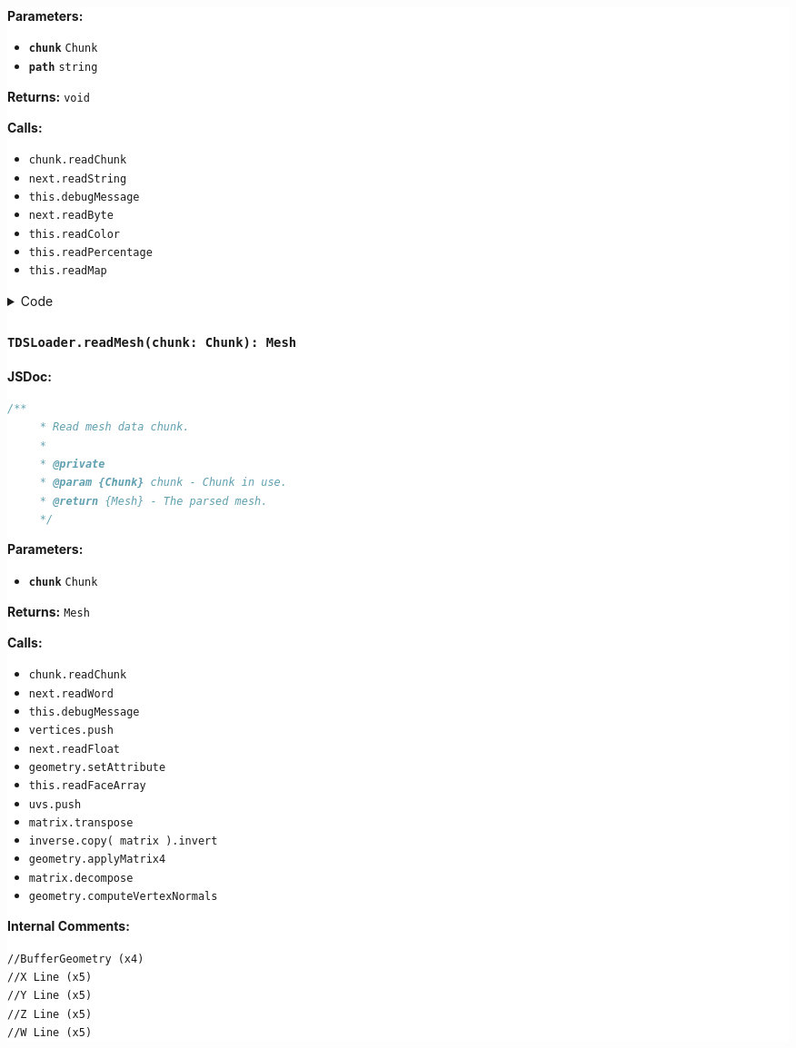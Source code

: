 **Parameters:**

- **`chunk`** `Chunk`
- **`path`** `string`

**Returns:** `void`

**Calls:**

- `chunk.readChunk`
- `next.readString`
- `this.debugMessage`
- `next.readByte`
- `this.readColor`
- `this.readPercentage`
- `this.readMap`

<details><summary>Code</summary></details>

### `TDSLoader.readMesh(chunk: Chunk): Mesh`

**JSDoc:**
```typescript
/**
	 * Read mesh data chunk.
	 *
	 * @private
	 * @param {Chunk} chunk - Chunk in use.
	 * @return {Mesh} - The parsed mesh.
	 */
```

**Parameters:**

- **`chunk`** `Chunk`

**Returns:** `Mesh`

**Calls:**

- `chunk.readChunk`
- `next.readWord`
- `this.debugMessage`
- `vertices.push`
- `next.readFloat`
- `geometry.setAttribute`
- `this.readFaceArray`
- `uvs.push`
- `matrix.transpose`
- `inverse.copy( matrix ).invert`
- `geometry.applyMatrix4`
- `matrix.decompose`
- `geometry.computeVertexNormals`

**Internal Comments:**
```
//BufferGeometry (x4)
//X Line (x5)
//Y Line (x5)
//Z Line (x5)
//W Line (x5)
```

